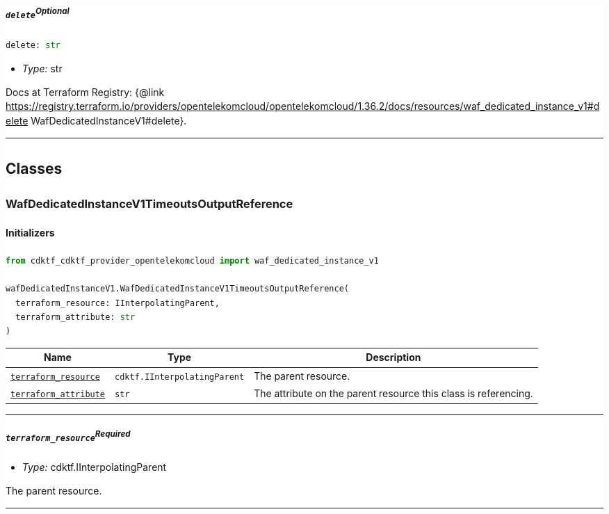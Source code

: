 
##### `delete`<sup>Optional</sup> <a name="delete" id="@cdktf/provider-opentelekomcloud.wafDedicatedInstanceV1.WafDedicatedInstanceV1Timeouts.property.delete"></a>

```python
delete: str
```

- *Type:* str

Docs at Terraform Registry: {@link https://registry.terraform.io/providers/opentelekomcloud/opentelekomcloud/1.36.2/docs/resources/waf_dedicated_instance_v1#delete WafDedicatedInstanceV1#delete}.

---

## Classes <a name="Classes" id="Classes"></a>

### WafDedicatedInstanceV1TimeoutsOutputReference <a name="WafDedicatedInstanceV1TimeoutsOutputReference" id="@cdktf/provider-opentelekomcloud.wafDedicatedInstanceV1.WafDedicatedInstanceV1TimeoutsOutputReference"></a>

#### Initializers <a name="Initializers" id="@cdktf/provider-opentelekomcloud.wafDedicatedInstanceV1.WafDedicatedInstanceV1TimeoutsOutputReference.Initializer"></a>

```python
from cdktf_cdktf_provider_opentelekomcloud import waf_dedicated_instance_v1

wafDedicatedInstanceV1.WafDedicatedInstanceV1TimeoutsOutputReference(
  terraform_resource: IInterpolatingParent,
  terraform_attribute: str
)
```

| **Name** | **Type** | **Description** |
| --- | --- | --- |
| <code><a href="#@cdktf/provider-opentelekomcloud.wafDedicatedInstanceV1.WafDedicatedInstanceV1TimeoutsOutputReference.Initializer.parameter.terraformResource">terraform_resource</a></code> | <code>cdktf.IInterpolatingParent</code> | The parent resource. |
| <code><a href="#@cdktf/provider-opentelekomcloud.wafDedicatedInstanceV1.WafDedicatedInstanceV1TimeoutsOutputReference.Initializer.parameter.terraformAttribute">terraform_attribute</a></code> | <code>str</code> | The attribute on the parent resource this class is referencing. |

---

##### `terraform_resource`<sup>Required</sup> <a name="terraform_resource" id="@cdktf/provider-opentelekomcloud.wafDedicatedInstanceV1.WafDedicatedInstanceV1TimeoutsOutputReference.Initializer.parameter.terraformResource"></a>

- *Type:* cdktf.IInterpolatingParent

The parent resource.

---

